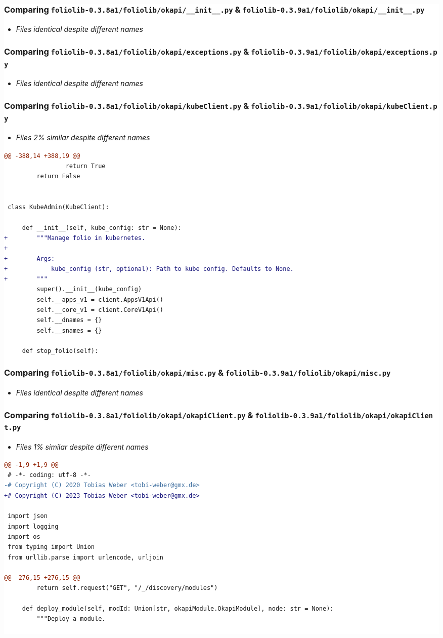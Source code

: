### Comparing `foliolib-0.3.8a1/foliolib/okapi/__init__.py` & `foliolib-0.3.9a1/foliolib/okapi/__init__.py`

 * *Files identical despite different names*

### Comparing `foliolib-0.3.8a1/foliolib/okapi/exceptions.py` & `foliolib-0.3.9a1/foliolib/okapi/exceptions.py`

 * *Files identical despite different names*

### Comparing `foliolib-0.3.8a1/foliolib/okapi/kubeClient.py` & `foliolib-0.3.9a1/foliolib/okapi/kubeClient.py`

 * *Files 2% similar despite different names*

```diff
@@ -388,14 +388,19 @@
                 return True
         return False
 
 
 class KubeAdmin(KubeClient):
 
     def __init__(self, kube_config: str = None):
+        """Manage folio in kubernetes.
+
+        Args:
+            kube_config (str, optional): Path to kube config. Defaults to None.
+        """
         super().__init__(kube_config)
         self.__apps_v1 = client.AppsV1Api()
         self.__core_v1 = client.CoreV1Api()
         self.__dnames = {}
         self.__snames = {}
 
     def stop_folio(self):
```

### Comparing `foliolib-0.3.8a1/foliolib/okapi/misc.py` & `foliolib-0.3.9a1/foliolib/okapi/misc.py`

 * *Files identical despite different names*

### Comparing `foliolib-0.3.8a1/foliolib/okapi/okapiClient.py` & `foliolib-0.3.9a1/foliolib/okapi/okapiClient.py`

 * *Files 1% similar despite different names*

```diff
@@ -1,9 +1,9 @@
 # -*- coding: utf-8 -*-
-# Copyright (C) 2020 Tobias Weber <tobi-weber@gmx.de>
+# Copyright (C) 2023 Tobias Weber <tobi-weber@gmx.de>
 
 import json
 import logging
 import os
 from typing import Union
 from urllib.parse import urlencode, urljoin
 
@@ -276,15 +276,15 @@
         return self.request("GET", "/_/discovery/modules")
 
     def deploy_module(self, modId: Union[str, okapiModule.OkapiModule], node: str = None):
         """Deploy a module.
 
```